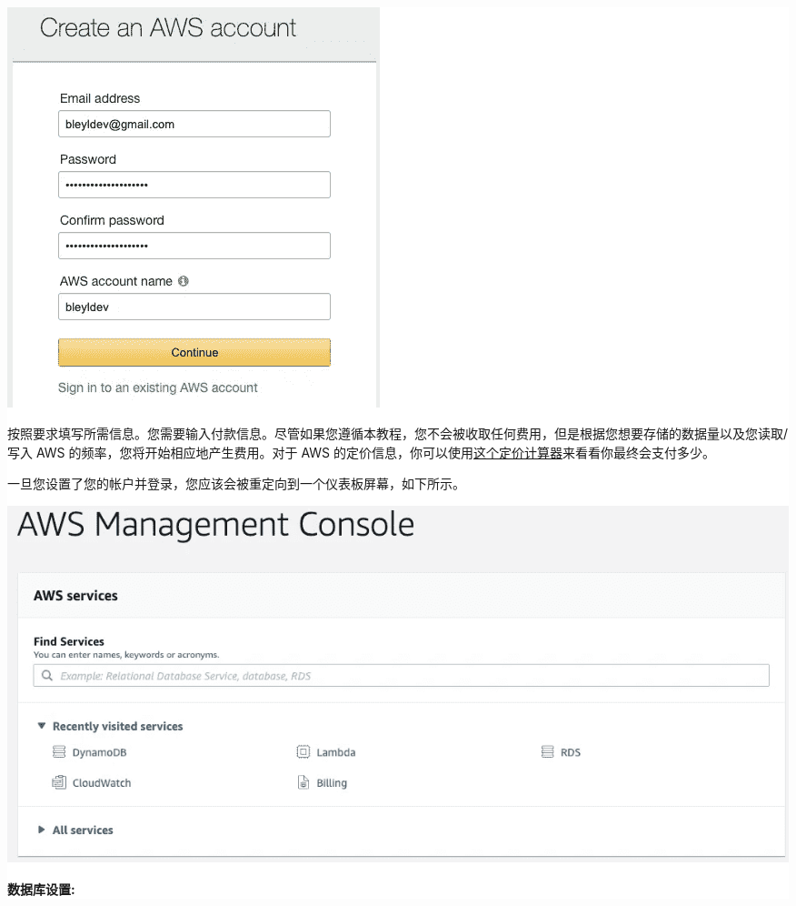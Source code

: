 ![](img/10950769db7e7bde212cf3dd48666197.png)

按照要求填写所需信息。您需要输入付款信息。尽管如果您遵循本教程，您不会被收取任何费用，但是根据您想要存储的数据量以及您读取/写入 AWS 的频率，您将开始相应地产生费用。对于 AWS 的定价信息，你可以使用[这个定价计算器](https://calculator.aws/#/addService)来看看你最终会支付多少。

一旦您设置了您的帐户并登录，您应该会被重定向到一个仪表板屏幕，如下所示。

![](img/848f34ab0b224f236095831785e55196.png)

**数据库设置:**
